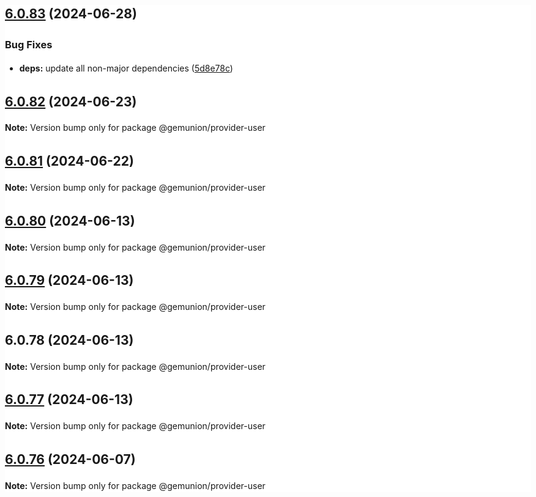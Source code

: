 ## [6.0.83](https://github.com/ethberry/common-packages/compare/@gemunion/provider-user@6.0.82...@gemunion/provider-user@6.0.83) (2024-06-28)

### Bug Fixes

- **deps:** update all non-major dependencies ([5d8e78c](https://github.com/ethberry/common-packages/commit/5d8e78c377c6dc5658feb9d0ae31fe18e875f70f))

## [6.0.82](https://github.com/ethberry/common-packages/compare/@gemunion/provider-user@6.0.81...@gemunion/provider-user@6.0.82) (2024-06-23)

**Note:** Version bump only for package @gemunion/provider-user

## [6.0.81](https://github.com/ethberry/common-packages/compare/@gemunion/provider-user@6.0.80...@gemunion/provider-user@6.0.81) (2024-06-22)

**Note:** Version bump only for package @gemunion/provider-user

## [6.0.80](https://github.com/ethberry/common-packages/compare/@gemunion/provider-user@6.0.79...@gemunion/provider-user@6.0.80) (2024-06-13)

**Note:** Version bump only for package @gemunion/provider-user

## [6.0.79](https://github.com/ethberry/common-packages/compare/@gemunion/provider-user@6.0.78...@gemunion/provider-user@6.0.79) (2024-06-13)

**Note:** Version bump only for package @gemunion/provider-user

## 6.0.78 (2024-06-13)

**Note:** Version bump only for package @gemunion/provider-user

## [6.0.77](https://github.com/ethberry/common-packages/compare/@gemunion/provider-user@6.0.76...@gemunion/provider-user@6.0.77) (2024-06-13)

**Note:** Version bump only for package @gemunion/provider-user

## [6.0.76](https://github.com/ethberry/common-packages/compare/@gemunion/provider-user@6.0.75...@gemunion/provider-user@6.0.76) (2024-06-07)

**Note:** Version bump only for package @gemunion/provider-user
